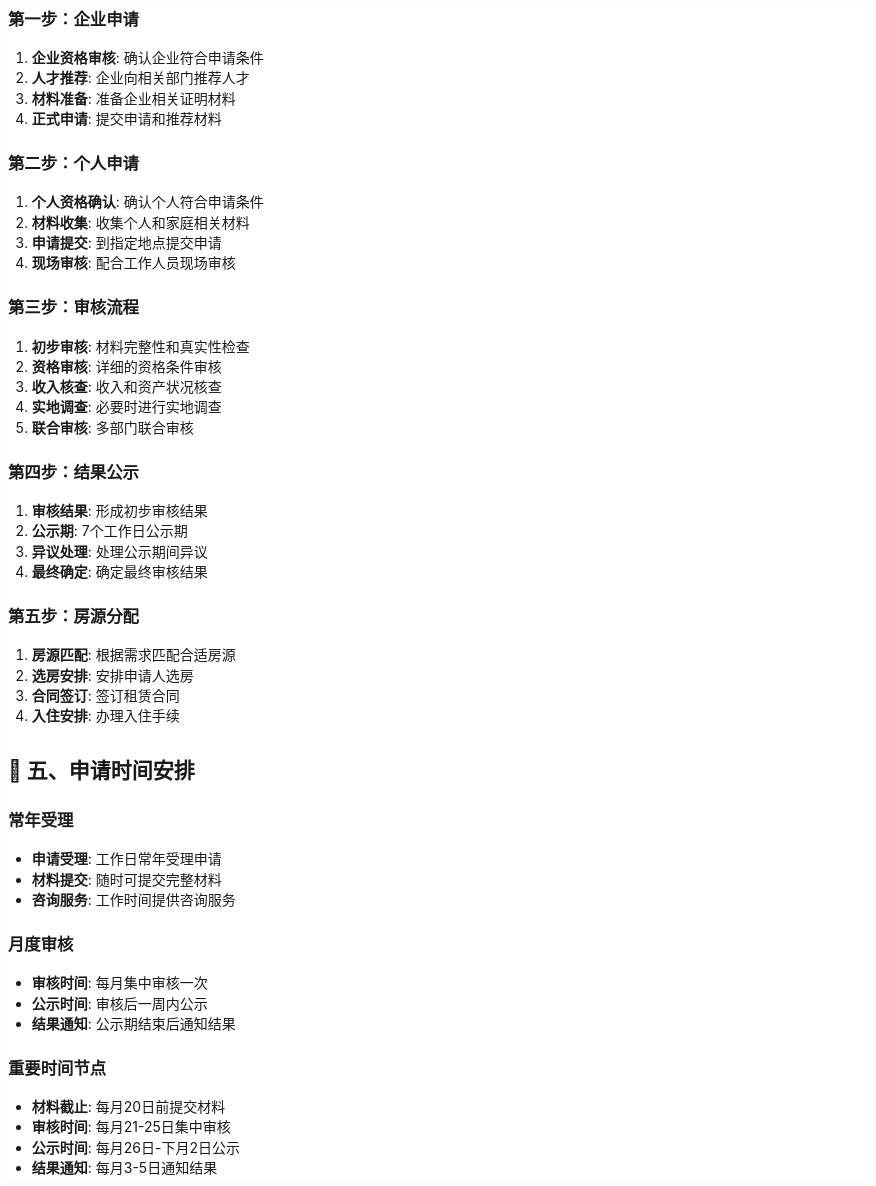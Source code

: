 ### 第一步：企业申请
1. **企业资格审核**: 确认企业符合申请条件
2. **人才推荐**: 企业向相关部门推荐人才
3. **材料准备**: 准备企业相关证明材料
4. **正式申请**: 提交申请和推荐材料

### 第二步：个人申请
1. **个人资格确认**: 确认个人符合申请条件
2. **材料收集**: 收集个人和家庭相关材料
3. **申请提交**: 到指定地点提交申请
4. **现场审核**: 配合工作人员现场审核

### 第三步：审核流程
1. **初步审核**: 材料完整性和真实性检查
2. **资格审核**: 详细的资格条件审核
3. **收入核查**: 收入和资产状况核查
4. **实地调查**: 必要时进行实地调查
5. **联合审核**: 多部门联合审核

### 第四步：结果公示
1. **审核结果**: 形成初步审核结果
2. **公示期**: 7个工作日公示期
3. **异议处理**: 处理公示期间异议
4. **最终确定**: 确定最终审核结果

### 第五步：房源分配
1. **房源匹配**: 根据需求匹配合适房源
2. **选房安排**: 安排申请人选房
3. **合同签订**: 签订租赁合同
4. **入住安排**: 办理入住手续

## 📅 五、申请时间安排

### 常年受理
- **申请受理**: 工作日常年受理申请
- **材料提交**: 随时可提交完整材料
- **咨询服务**: 工作时间提供咨询服务

### 月度审核
- **审核时间**: 每月集中审核一次
- **公示时间**: 审核后一周内公示
- **结果通知**: 公示期结束后通知结果

### 重要时间节点
- **材料截止**: 每月20日前提交材料
- **审核时间**: 每月21-25日集中审核
- **公示时间**: 每月26日-下月2日公示
- **结果通知**: 每月3-5日通知结果
